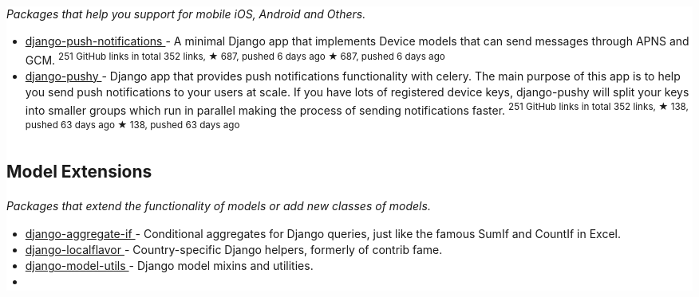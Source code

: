 </h2>
<p>
 <em>
  Packages that help you support for mobile iOS, Android and Others.
 </em>
</p>
<ul>
 <li>
  <a href="https://github.com/jleclanche/django-push-notifications">
   django-push-notifications
  </a>
  - A minimal Django app that implements Device models that can send messages through APNS and GCM.
  <sup>
   251 GitHub links in total 352 links, ★ 687, pushed 6 days ago
  </sup>
  <sup>
   &#9733 687, pushed 6 days ago
  </sup>
 </li>
 <li>
  <a href="https://github.com/rakanalh/django-pushy">
   django-pushy
  </a>
  - Django app that provides push notifications functionality with celery. The main purpose of this app is to help you send push notifications to your users at scale. If you have lots of registered device keys, django-pushy will split your keys into smaller groups which run in parallel making the process of sending notifications faster.
  <sup>
   251 GitHub links in total 352 links, ★ 138, pushed 63 days ago
  </sup>
  <sup>
   &#9733 138, pushed 63 days ago
  </sup>
 </li>
</ul>
<h2>
 Model Extensions
</h2>
<p>
 <em>
  Packages that extend the functionality of models or add new classes of models.
 </em>
</p>
<ul>
 <li>
  <a href="https://github.com/henriquebastos/django-aggregate-if/">
   django-aggregate-if
  </a>
  - Conditional aggregates for Django queries, just like the famous SumIf and CountIf in Excel.
 </li>
 <li>
  <a href="https://github.com/django/django-localflavor/">
   django-localflavor
  </a>
  - Country-specific Django helpers, formerly of contrib fame.
 </li>
 <li>
  <a href="https://github.com/carljm/django-model-utils/">
   django-model-utils
  </a>
  - Django model mixins and utilities.
 </li>
 <li>
  <a href="https://github.com/django-mptt/django-mptt/">